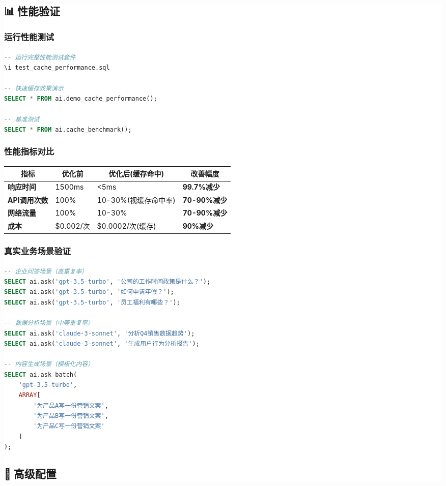 ## 📊 性能验证

### 运行性能测试

```sql
-- 运行完整性能测试套件
\i test_cache_performance.sql

-- 快速缓存效果演示
SELECT * FROM ai.demo_cache_performance();

-- 基准测试
SELECT * FROM ai.cache_benchmark();
```

### 性能指标对比

| 指标 | 优化前 | 优化后(缓存命中) | 改善幅度 |
|------|--------|------------------|----------|
| **响应时间** | 1500ms | <5ms | **99.7%减少** |
| **API调用次数** | 100% | 10-30%(视缓存命中率) | **70-90%减少** |
| **网络流量** | 100% | 10-30% | **70-90%减少** |
| **成本** | $0.002/次 | $0.0002/次(缓存) | **90%减少** |

### 真实业务场景验证

```sql
-- 企业问答场景（高重复率）
SELECT ai.ask('gpt-3.5-turbo', '公司的工作时间政策是什么？');
SELECT ai.ask('gpt-3.5-turbo', '如何申请年假？');
SELECT ai.ask('gpt-3.5-turbo', '员工福利有哪些？');

-- 数据分析场景（中等重复率）
SELECT ai.ask('claude-3-sonnet', '分析Q4销售数据趋势');
SELECT ai.ask('claude-3-sonnet', '生成用户行为分析报告');

-- 内容生成场景（模板化内容）
SELECT ai.ask_batch(
    'gpt-3.5-turbo',
    ARRAY[
        '为产品A写一份营销文案',
        '为产品B写一份营销文案',
        '为产品C写一份营销文案'
    ]
);
```

## 🔧 高级配置
